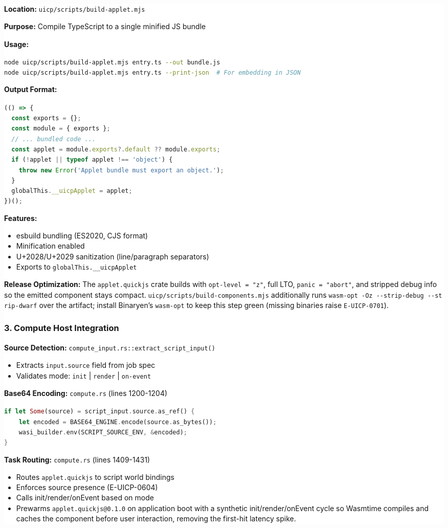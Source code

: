 **Location:** `uicp/scripts/build-applet.mjs`

**Purpose:** Compile TypeScript to a single minified JS bundle

**Usage:**
```bash
node uicp/scripts/build-applet.mjs entry.ts --out bundle.js
node uicp/scripts/build-applet.mjs entry.ts --print-json  # For embedding in JSON
```

**Output Format:**
```javascript
(() => {
  const exports = {};
  const module = { exports };
  // ... bundled code ...
  const applet = module.exports?.default ?? module.exports;
  if (!applet || typeof applet !== 'object') {
    throw new Error('Applet bundle must export an object.');
  }
  globalThis.__uicpApplet = applet;
})();
```

**Features:**
- esbuild bundling (ES2020, CJS format)
- Minification enabled
- U+2028/U+2029 sanitization (line/paragraph separators)
- Exports to `globalThis.__uicpApplet`

**Release Optimization:** The `applet.quickjs` crate builds with `opt-level = "z"`, full LTO, `panic = "abort"`, and stripped debug info so the emitted component stays compact. `uicp/scripts/build-components.mjs` additionally runs `wasm-opt -Oz --strip-debug --strip-dwarf` over the artifact; install Binaryen’s `wasm-opt` to keep this step green (missing binaries raise `E-UICP-0701`).

### 3. Compute Host Integration

**Source Detection:** `compute_input.rs::extract_script_input()`
- Extracts `input.source` field from job spec
- Validates mode: `init` | `render` | `on-event`

**Base64 Encoding:** `compute.rs` (lines 1200-1204)
```rust
if let Some(source) = script_input.source.as_ref() {
    let encoded = BASE64_ENGINE.encode(source.as_bytes());
    wasi_builder.env(SCRIPT_SOURCE_ENV, &encoded);
}
```

**Task Routing:** `compute.rs` (lines 1409-1431)
- Routes `applet.quickjs` to script world bindings
- Enforces source presence (E-UICP-0604)
- Calls init/render/onEvent based on mode
- Prewarms `applet.quickjs@0.1.0` on application boot with a synthetic init/render/onEvent cycle so Wasmtime compiles and caches the component before user interaction, removing the first-hit latency spike.
